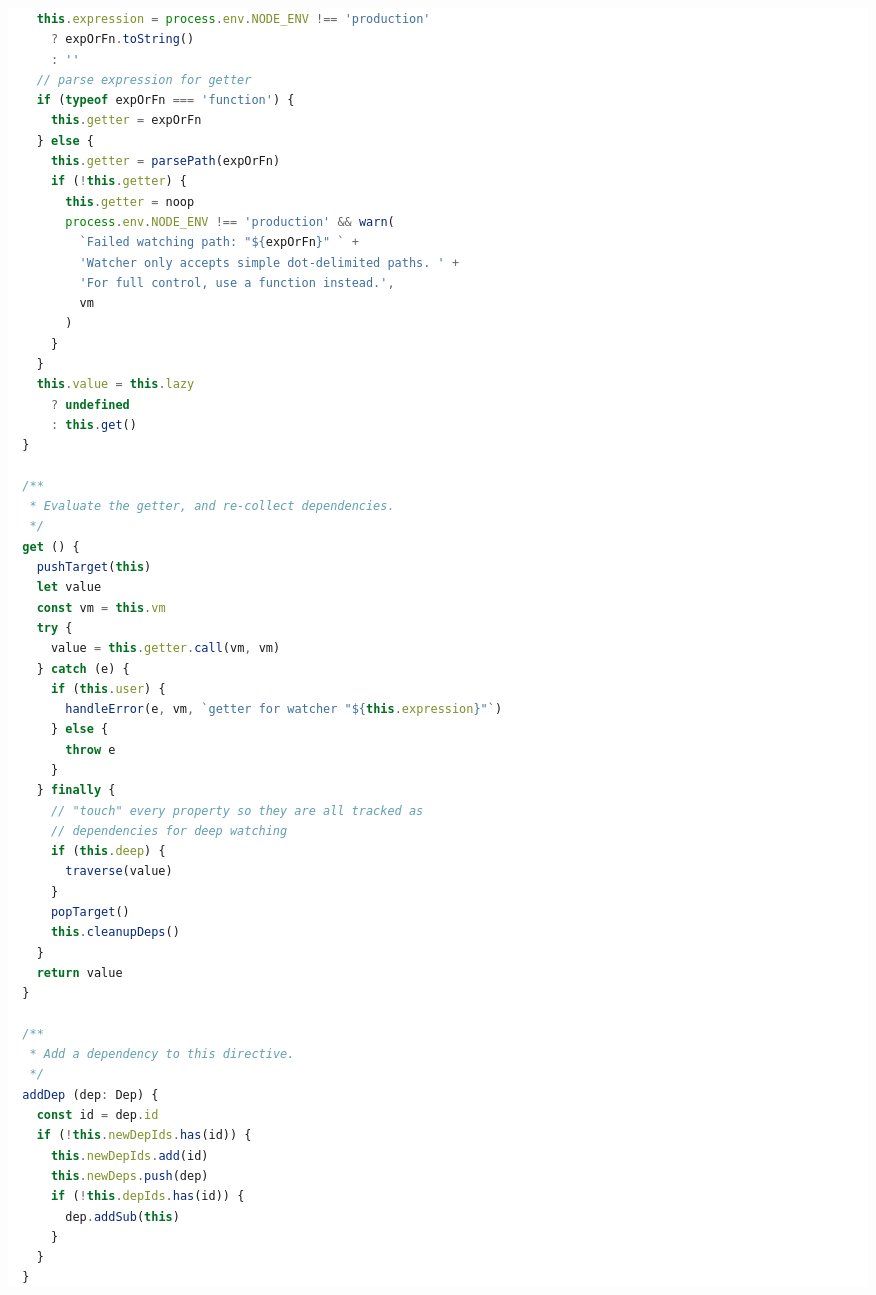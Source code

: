 ```JavaScript
    this.expression = process.env.NODE_ENV !== 'production'
      ? expOrFn.toString()
      : ''
    // parse expression for getter
    if (typeof expOrFn === 'function') {
      this.getter = expOrFn
    } else {
      this.getter = parsePath(expOrFn)
      if (!this.getter) {
        this.getter = noop
        process.env.NODE_ENV !== 'production' && warn(
          `Failed watching path: "${expOrFn}" ` +
          'Watcher only accepts simple dot-delimited paths. ' +
          'For full control, use a function instead.',
          vm
        )
      }
    }
    this.value = this.lazy
      ? undefined
      : this.get()
  }

  /**
   * Evaluate the getter, and re-collect dependencies.
   */
  get () {
    pushTarget(this)
    let value
    const vm = this.vm
    try {
      value = this.getter.call(vm, vm)
    } catch (e) {
      if (this.user) {
        handleError(e, vm, `getter for watcher "${this.expression}"`)
      } else {
        throw e
      }
    } finally {
      // "touch" every property so they are all tracked as
      // dependencies for deep watching
      if (this.deep) {
        traverse(value)
      }
      popTarget()
      this.cleanupDeps()
    }
    return value
  }

  /**
   * Add a dependency to this directive.
   */
  addDep (dep: Dep) {
    const id = dep.id
    if (!this.newDepIds.has(id)) {
      this.newDepIds.add(id)
      this.newDeps.push(dep)
      if (!this.depIds.has(id)) {
        dep.addSub(this)
      }
    }
  }
```
